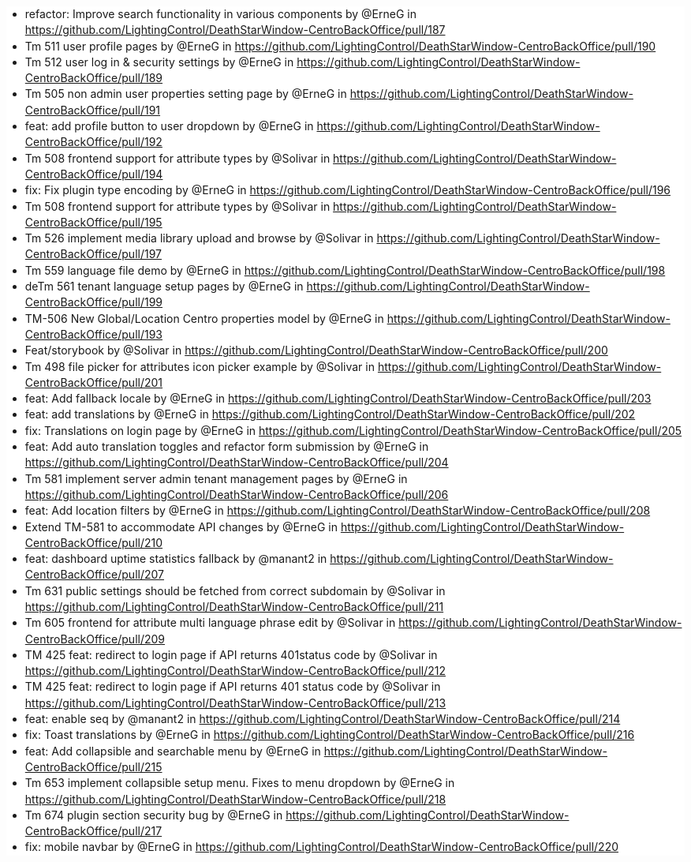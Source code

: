 * refactor: Improve search functionality in various components by @ErneG in https://github.com/LightingControl/DeathStarWindow-CentroBackOffice/pull/187
* Tm 511 user profile pages by @ErneG in https://github.com/LightingControl/DeathStarWindow-CentroBackOffice/pull/190
* Tm 512 user log in & security settings by @ErneG in https://github.com/LightingControl/DeathStarWindow-CentroBackOffice/pull/189
* Tm 505 non admin user properties setting page by @ErneG in https://github.com/LightingControl/DeathStarWindow-CentroBackOffice/pull/191
* feat: add profile button to user dropdown by @ErneG in https://github.com/LightingControl/DeathStarWindow-CentroBackOffice/pull/192
* Tm 508 frontend support for attribute types by @Solivar in https://github.com/LightingControl/DeathStarWindow-CentroBackOffice/pull/194
* fix: Fix plugin type encoding by @ErneG in https://github.com/LightingControl/DeathStarWindow-CentroBackOffice/pull/196
* Tm 508 frontend support for attribute types by @Solivar in https://github.com/LightingControl/DeathStarWindow-CentroBackOffice/pull/195
* Tm 526 implement media library upload and browse by @Solivar in https://github.com/LightingControl/DeathStarWindow-CentroBackOffice/pull/197
* Tm 559 language file demo by @ErneG in https://github.com/LightingControl/DeathStarWindow-CentroBackOffice/pull/198
* deTm 561 tenant language setup pages by @ErneG in https://github.com/LightingControl/DeathStarWindow-CentroBackOffice/pull/199
* TM-506 New Global/Location Centro properties model by @ErneG in https://github.com/LightingControl/DeathStarWindow-CentroBackOffice/pull/193
* Feat/storybook by @Solivar in https://github.com/LightingControl/DeathStarWindow-CentroBackOffice/pull/200
* Tm 498 file picker for attributes icon picker example by @Solivar in https://github.com/LightingControl/DeathStarWindow-CentroBackOffice/pull/201
* feat: Add fallback locale by @ErneG in https://github.com/LightingControl/DeathStarWindow-CentroBackOffice/pull/203
* feat: add translations by @ErneG in https://github.com/LightingControl/DeathStarWindow-CentroBackOffice/pull/202
* fix: Translations on login page by @ErneG in https://github.com/LightingControl/DeathStarWindow-CentroBackOffice/pull/205
* feat: Add auto translation toggles and refactor form submission by @ErneG in https://github.com/LightingControl/DeathStarWindow-CentroBackOffice/pull/204
* Tm 581 implement server admin tenant management pages by @ErneG in https://github.com/LightingControl/DeathStarWindow-CentroBackOffice/pull/206
* feat: Add location filters by @ErneG in https://github.com/LightingControl/DeathStarWindow-CentroBackOffice/pull/208
* Extend TM-581 to accommodate API changes by @ErneG in https://github.com/LightingControl/DeathStarWindow-CentroBackOffice/pull/210
* feat: dashboard uptime statistics fallback by @manant2 in https://github.com/LightingControl/DeathStarWindow-CentroBackOffice/pull/207
* Tm 631 public settings should be fetched from correct subdomain by @Solivar in https://github.com/LightingControl/DeathStarWindow-CentroBackOffice/pull/211
* Tm 605 frontend for attribute multi language phrase edit by @Solivar in https://github.com/LightingControl/DeathStarWindow-CentroBackOffice/pull/209
* TM 425 feat: redirect to login page if API returns 401status code by @Solivar in https://github.com/LightingControl/DeathStarWindow-CentroBackOffice/pull/212
* TM 425 feat: redirect to login page if API returns 401 status code by @Solivar in https://github.com/LightingControl/DeathStarWindow-CentroBackOffice/pull/213
* feat: enable seq by @manant2 in https://github.com/LightingControl/DeathStarWindow-CentroBackOffice/pull/214
* fix: Toast translations by @ErneG in https://github.com/LightingControl/DeathStarWindow-CentroBackOffice/pull/216
* feat: Add collapsible and searchable menu by @ErneG in https://github.com/LightingControl/DeathStarWindow-CentroBackOffice/pull/215
* Tm 653 implement collapsible setup menu. Fixes to menu dropdown by @ErneG in https://github.com/LightingControl/DeathStarWindow-CentroBackOffice/pull/218
* Tm 674 plugin section security bug by @ErneG in https://github.com/LightingControl/DeathStarWindow-CentroBackOffice/pull/217
* fix: mobile navbar by @ErneG in https://github.com/LightingControl/DeathStarWindow-CentroBackOffice/pull/220